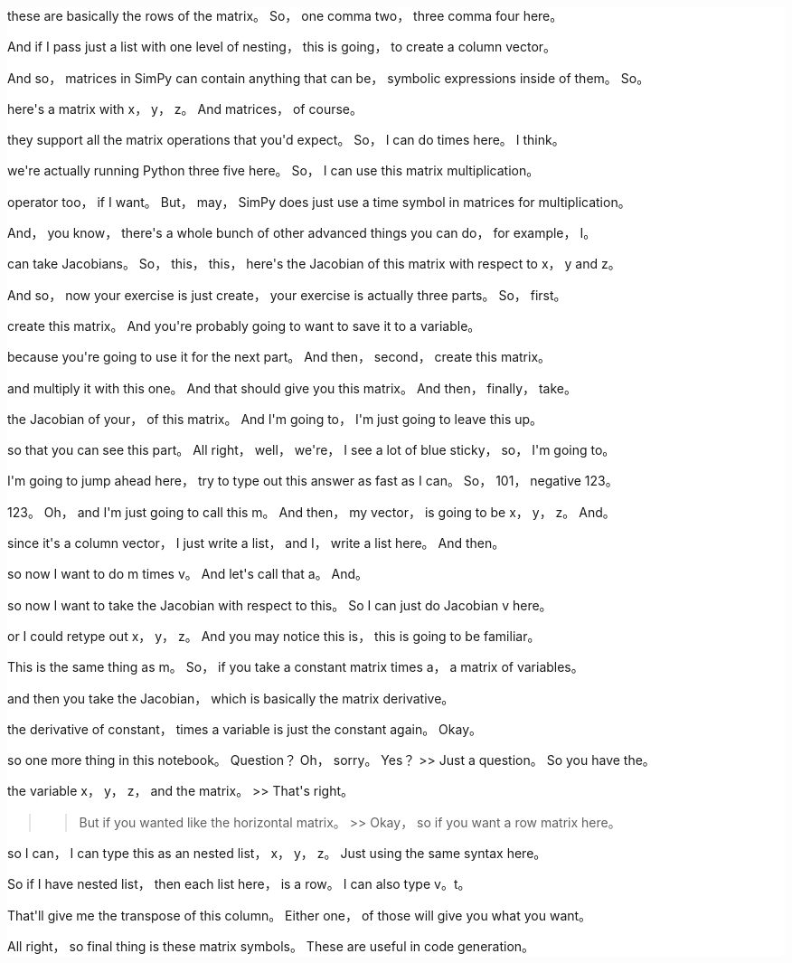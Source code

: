  these are basically the rows of the matrix。 So， one comma two， three comma four here。

 And if I pass just a list with one level of nesting， this is going， to create a column vector。

 And so， matrices in SimPy can contain anything that can be， symbolic expressions inside of them。 So。

 here's a matrix with x， y， z。 And matrices， of course。

 they support all the matrix operations that you'd expect。 So， I can do times here。 I think。

 we're actually running Python three five here。 So， I can use this matrix multiplication。

 operator too， if I want。 But， may， SimPy does just use a time symbol in matrices for multiplication。

 And， you know， there's a whole bunch of other advanced things you can do， for example， I。

 can take Jacobians。 So， this， this， here's the Jacobian of this matrix with respect to x， y and z。

 And so， now your exercise is just create， your exercise is actually three parts。 So， first。

 create this matrix。 And you're probably going to want to save it to a variable。

 because you're going to use it for the next part。 And then， second， create this matrix。

 and multiply it with this one。 And that should give you this matrix。 And then， finally， take。

 the Jacobian of your， of this matrix。 And I'm going to， I'm just going to leave this up。

 so that you can see this part。 All right， well， we're， I see a lot of blue sticky， so， I'm going to。

 I'm going to jump ahead here， try to type out this answer as fast as I can。 So， 101， negative 123。

 123。 Oh， and I'm just going to call this m。 And then， my vector， is going to be x， y， z。 And。

 since it's a column vector， I just write a list， and I， write a list here。 And then。

 so now I want to do m times v。 And let's call that a。 And。

 so now I want to take the Jacobian with respect to this。 So I can just do Jacobian v here。

 or I could retype out x， y， z。 And you may notice this is， this is going to be familiar。

 This is the same thing as m。 So， if you take a constant matrix times a， a matrix of variables。

 and then you take the Jacobian， which is basically the matrix derivative。

 the derivative of constant， times a variable is just the constant again。 Okay。

 so one more thing in this notebook。 Question？ Oh， sorry。 Yes？ >> Just a question。 So you have the。

 the variable x， y， z， and the matrix。 >> That's right。

 >> But if you wanted like the horizontal matrix。 >> Okay， so if you want a row matrix here。

 so I can， I can type this as an nested list， x， y， z。 Just using the same syntax here。

 So if I have nested list， then each list here， is a row。 I can also type v。t。

 That'll give me the transpose of this column。 Either one， of those will give you what you want。

 All right， so final thing is these matrix symbols。 These are useful in code generation。

